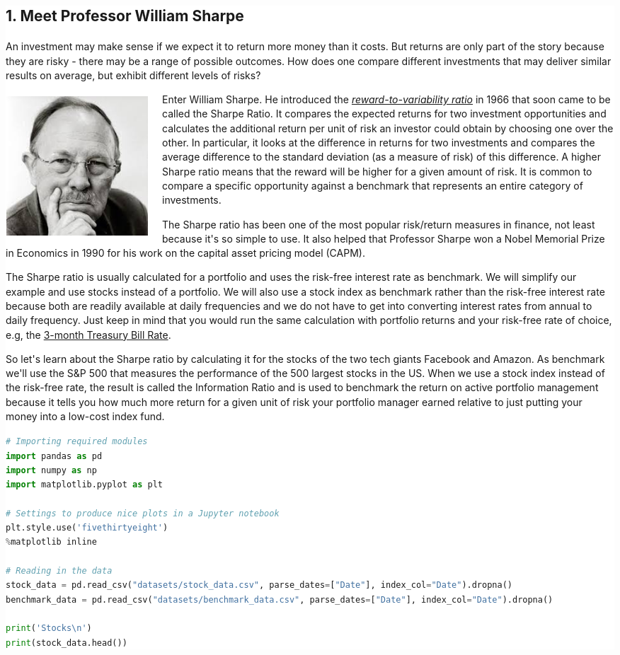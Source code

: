 
## 1. Meet Professor William Sharpe
<p>An investment may make sense if we expect it to return more money than it costs. But returns are only part of the story because they are risky - there may be a range of possible outcomes. How does one compare different investments that may deliver similar results on average, but exhibit different levels of risks?</p>
<p><img style="float: left ; margin: 5px 20px 5px 1px;" width="200" src="/img/William_Sharpe.png"> </p>
<p>Enter William Sharpe. He introduced the <a href="https://web.stanford.edu/~wfsharpe/art/sr/sr.htm"><em>reward-to-variability ratio</em></a> in 1966 that soon came to be called the Sharpe Ratio. It compares the expected returns for two investment opportunities and calculates the additional return per unit of risk an investor could obtain by choosing one over the other. In particular, it looks at the difference in returns for two investments and compares the average difference to the standard deviation (as a measure of risk) of this difference. A higher Sharpe ratio means that the reward will be higher for a given amount of risk. It is common to compare a specific opportunity against a benchmark that represents an entire category of investments.</p>
<p>The Sharpe ratio has been one of the most popular risk/return measures in finance, not least because it's so simple to use. It also helped that Professor Sharpe won a Nobel Memorial Prize in Economics in 1990 for his work on the capital asset pricing model (CAPM).</p>
<p>The Sharpe ratio is usually calculated for a portfolio and uses the risk-free interest rate as benchmark. We will simplify our example and use stocks instead of a portfolio. We will also use a stock index as benchmark rather than the risk-free interest rate because both are readily available at daily frequencies and we do not have to get into converting interest rates from annual to daily frequency. Just keep in mind that you would run the same calculation with portfolio returns and your risk-free rate of choice, e.g, the <a href="https://fred.stlouisfed.org/series/TB3MS">3-month Treasury Bill Rate</a>. </p>
<p>So let's learn about the Sharpe ratio by calculating it for the stocks of the two tech giants Facebook and Amazon. As benchmark we'll use the S&amp;P 500 that measures the performance of the 500 largest stocks in the US. When we use a stock index instead of the risk-free rate, the result is called the Information Ratio and is used to benchmark the return on active portfolio management because it tells you how much more return for a given unit of risk your portfolio manager earned relative to just putting your money into a low-cost index fund.</p>


```python
# Importing required modules
import pandas as pd
import numpy as np
import matplotlib.pyplot as plt

# Settings to produce nice plots in a Jupyter notebook
plt.style.use('fivethirtyeight')
%matplotlib inline

# Reading in the data
stock_data = pd.read_csv("datasets/stock_data.csv", parse_dates=["Date"], index_col="Date").dropna()
benchmark_data = pd.read_csv("datasets/benchmark_data.csv", parse_dates=["Date"], index_col="Date").dropna()

print('Stocks\n')
print(stock_data.head())

```